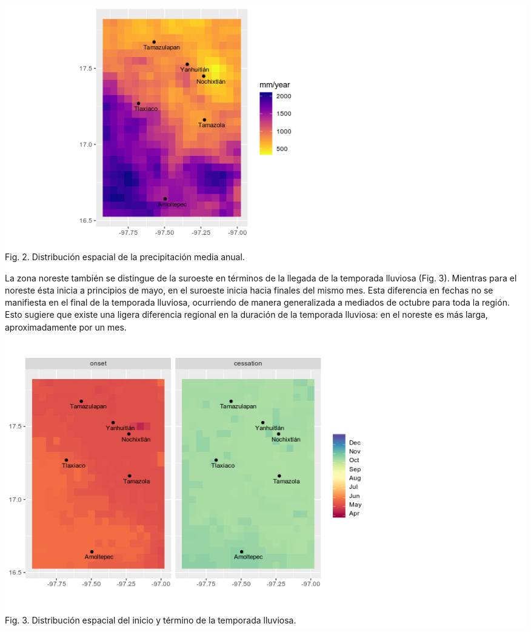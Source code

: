 <img src="02_precip_analysis_files/figure-markdown_github/2-spatial_distribution_mean_annual-1.png" alt="Fig. 2. Distribución espacial de la precipitación media anual." width="70%" />
<p class="caption">
Fig. 2. Distribución espacial de la precipitación media anual.
</p>

La zona noreste también se distingue de la suroeste en términos de la llegada de la temporada lluviosa (Fig. 3). Mientras para el noreste ésta inicia a principios de mayo, en el suroeste inicia hacia finales del mismo mes. Esta diferencia en fechas no se manifiesta en el final de la temporada lluviosa, ocurriendo de manera generalizada a mediados de octubre para toda la región. Esto sugiere que existe una ligera diferencia regional en la duración de la temporada lluviosa: en el noreste es más larga, aproximadamente por un mes.

<img src="02_precip_analysis_files/figure-markdown_github/3-spatial_distribution_seasonality-1.png" alt="Fig. 3. Distribución espacial del inicio y término de la temporada lluviosa." width="70%" />
<p class="caption">
Fig. 3. Distribución espacial del inicio y término de la temporada lluviosa.
</p>

